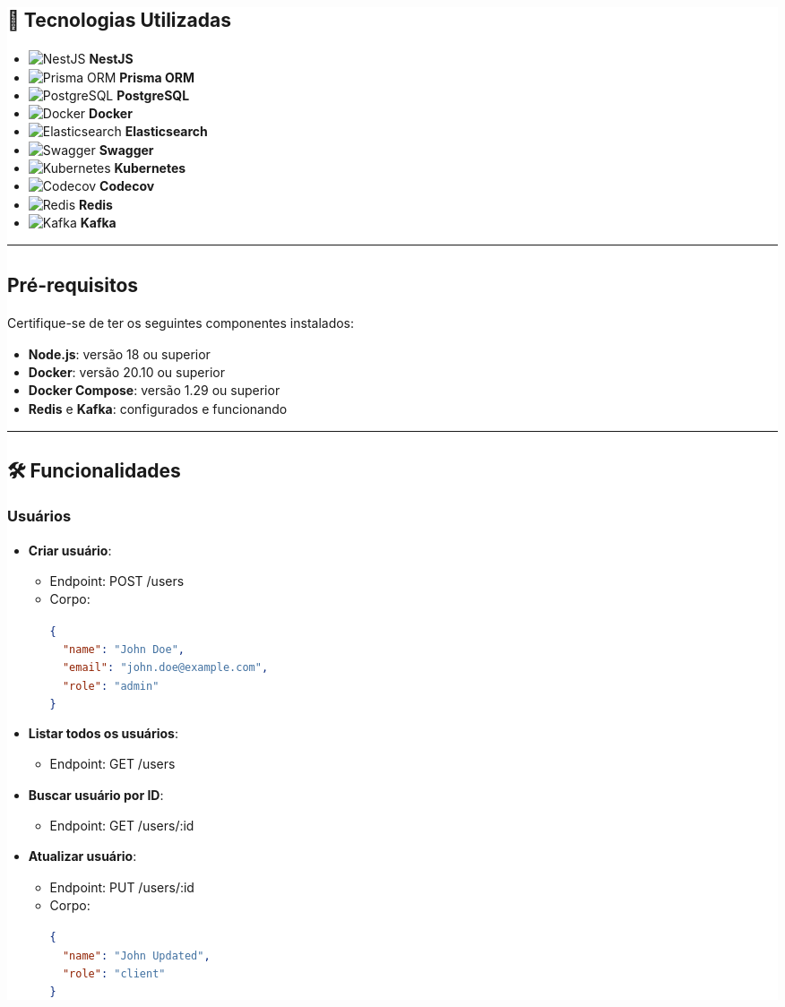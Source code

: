
## 🚀 Tecnologias Utilizadas

- ![NestJS](https://img.icons8.com/color/48/nestjs.png) **NestJS**
- ![Prisma ORM](https://img.icons8.com/color/48/prisma.png) **Prisma ORM**
- ![PostgreSQL](https://img.icons8.com/fluency/48/postgresql.png) **PostgreSQL**
- ![Docker](https://img.icons8.com/fluency/48/docker.png) **Docker**
- ![Elasticsearch](https://img.icons8.com/color/48/elasticsearch.png) **Elasticsearch**
- ![Swagger](https://img.icons8.com/color/48/swagger.png) **Swagger**
- ![Kubernetes](https://img.icons8.com/color/48/kubernetes.png) **Kubernetes**
- ![Codecov](https://img.icons8.com/color/48/codecov.png) **Codecov**
- ![Redis](https://img.icons8.com/color/48/redis.png) **Redis**
- ![Kafka](https://img.icons8.com/fluency/48/kafka.png) **Kafka**

---

## Pré-requisitos

Certifique-se de ter os seguintes componentes instalados:
- **Node.js**: versão 18 ou superior
- **Docker**: versão 20.10 ou superior
- **Docker Compose**: versão 1.29 ou superior
- **Redis** e **Kafka**: configurados e funcionando

---

## 🛠️ Funcionalidades

### Usuários

- **Criar usuário**:
  - Endpoint: POST /users
  - Corpo:
    ```json
    {
      "name": "John Doe",
      "email": "john.doe@example.com",
      "role": "admin"
    }
    ```

- **Listar todos os usuários**:
  - Endpoint: GET /users

- **Buscar usuário por ID**:
  - Endpoint: GET /users/:id

- **Atualizar usuário**:
  - Endpoint: PUT /users/:id
  - Corpo:
    ```json
    {
      "name": "John Updated",
      "role": "client"
    }
    ```
